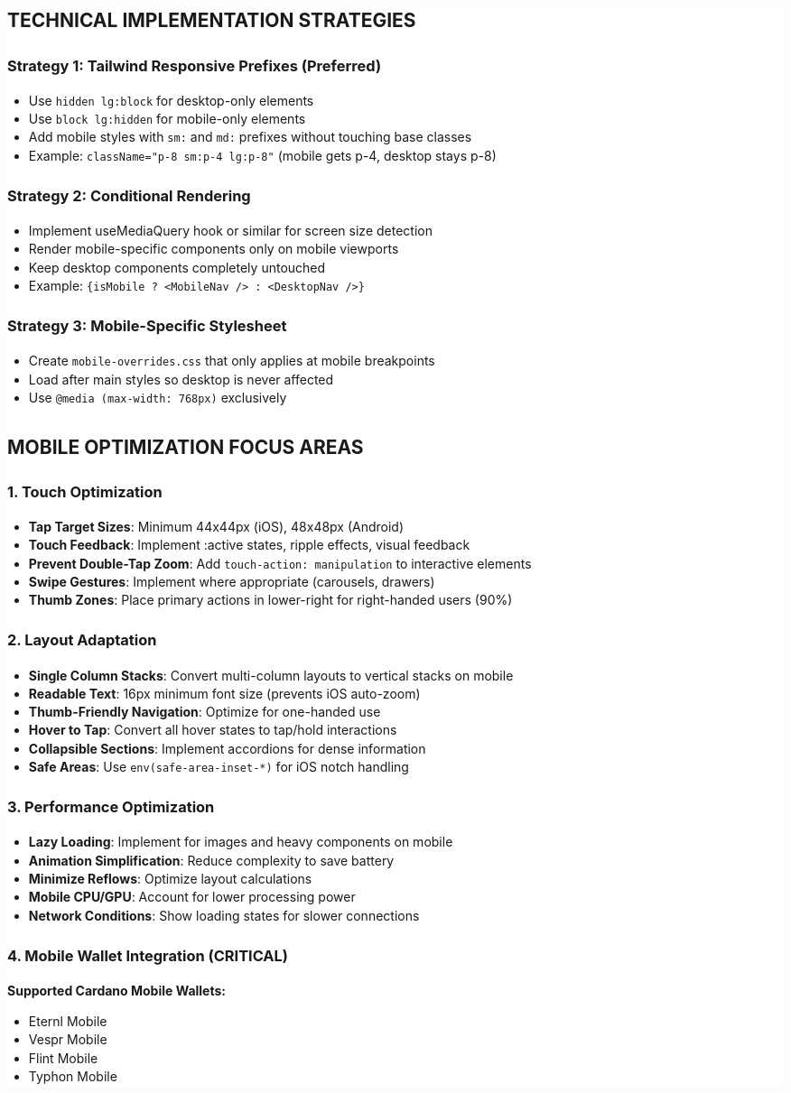 ## TECHNICAL IMPLEMENTATION STRATEGIES

### Strategy 1: Tailwind Responsive Prefixes (Preferred)
- Use `hidden lg:block` for desktop-only elements
- Use `block lg:hidden` for mobile-only elements
- Add mobile styles with `sm:` and `md:` prefixes without touching base classes
- Example: `className="p-8 sm:p-4 lg:p-8"` (mobile gets p-4, desktop stays p-8)

### Strategy 2: Conditional Rendering
- Implement useMediaQuery hook or similar for screen size detection
- Render mobile-specific components only on mobile viewports
- Keep desktop components completely untouched
- Example: `{isMobile ? <MobileNav /> : <DesktopNav />}`

### Strategy 3: Mobile-Specific Stylesheet
- Create `mobile-overrides.css` that only applies at mobile breakpoints
- Load after main styles so desktop is never affected
- Use `@media (max-width: 768px)` exclusively

## MOBILE OPTIMIZATION FOCUS AREAS

### 1. Touch Optimization
- **Tap Target Sizes**: Minimum 44x44px (iOS), 48x48px (Android)
- **Touch Feedback**: Implement :active states, ripple effects, visual feedback
- **Prevent Double-Tap Zoom**: Add `touch-action: manipulation` to interactive elements
- **Swipe Gestures**: Implement where appropriate (carousels, drawers)
- **Thumb Zones**: Place primary actions in lower-right for right-handed users (90%)

### 2. Layout Adaptation
- **Single Column Stacks**: Convert multi-column layouts to vertical stacks on mobile
- **Readable Text**: 16px minimum font size (prevents iOS auto-zoom)
- **Thumb-Friendly Navigation**: Optimize for one-handed use
- **Hover to Tap**: Convert all hover states to tap/hold interactions
- **Collapsible Sections**: Implement accordions for dense information
- **Safe Areas**: Use `env(safe-area-inset-*)` for iOS notch handling

### 3. Performance Optimization
- **Lazy Loading**: Implement for images and heavy components on mobile
- **Animation Simplification**: Reduce complexity to save battery
- **Minimize Reflows**: Optimize layout calculations
- **Mobile CPU/GPU**: Account for lower processing power
- **Network Conditions**: Show loading states for slower connections

### 4. Mobile Wallet Integration (CRITICAL)

**Supported Cardano Mobile Wallets:**
- Eternl Mobile
- Vespr Mobile
- Flint Mobile
- Typhon Mobile
